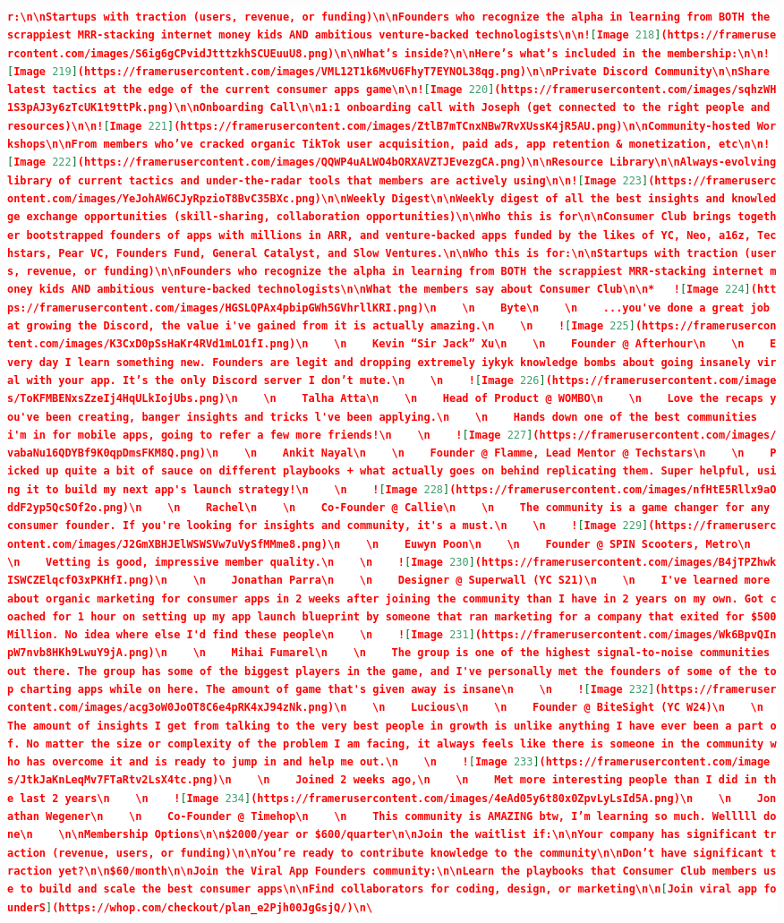 ```json
r:\n\nStartups with traction (users, revenue, or funding)\n\nFounders who recognize the alpha in learning from BOTH the scrappiest MRR-stacking internet money kids AND ambitious venture-backed technologists\n\n![Image 218](https://framerusercontent.com/images/S6ig6gCPvidJtttzkhSCUEuuU8.png)\n\nWhat’s inside?\n\nHere’s what’s included in the membership:\n\n![Image 219](https://framerusercontent.com/images/VML12T1k6MvU6FhyT7EYNOL38qg.png)\n\nPrivate Discord Community\n\nShare latest tactics at the edge of the current consumer apps game\n\n![Image 220](https://framerusercontent.com/images/sqhzWH1S3pAJ3y6zTcUK1t9ttPk.png)\n\nOnboarding Call\n\n1:1 onboarding call with Joseph (get connected to the right people and resources)\n\n![Image 221](https://framerusercontent.com/images/ZtlB7mTCnxNBw7RvXUssK4jR5AU.png)\n\nCommunity-hosted Workshops\n\nFrom members who’ve cracked organic TikTok user acquisition, paid ads, app retention & monetization, etc\n\n![Image 222](https://framerusercontent.com/images/QQWP4uALWO4bORXAVZTJEvezgCA.png)\n\nResource Library\n\nAlways-evolving library of current tactics and under-the-radar tools that members are actively using\n\n![Image 223](https://framerusercontent.com/images/YeJohAW6CJyRpzioT8BvC35BXc.png)\n\nWeekly Digest\n\nWeekly digest of all the best insights and knowledge exchange opportunities (skill-sharing, collaboration opportunities)\n\nWho this is for\n\nConsumer Club brings together bootstrapped founders of apps with millions in ARR, and venture-backed apps funded by the likes of YC, Neo, a16z, Techstars, Pear VC, Founders Fund, General Catalyst, and Slow Ventures.\n\nWho this is for:\n\nStartups with traction (users, revenue, or funding)\n\nFounders who recognize the alpha in learning from BOTH the scrappiest MRR-stacking internet money kids AND ambitious venture-backed technologists\n\nWhat the members say about Consumer Club\n\n*   ![Image 224](https://framerusercontent.com/images/HGSLQPAx4pbipGWh5GVhrllKRI.png)\n    \n    Byte\n    \n    ...you've done a great job at growing the Discord, the value i've gained from it is actually amazing.\n    \n    ![Image 225](https://framerusercontent.com/images/K3CxD0pSsHaKr4RVd1mLO1fI.png)\n    \n    Kevin “Sir Jack” Xu\n    \n    Founder @ Afterhour\n    \n    Every day I learn something new. Founders are legit and dropping extremely iykyk knowledge bombs about going insanely viral with your app. It’s the only Discord server I don’t mute.\n    \n    ![Image 226](https://framerusercontent.com/images/ToKFMBENxsZzeIj4HqULkIojUbs.png)\n    \n    Talha Atta\n    \n    Head of Product @ WOMBO\n    \n    Love the recaps you've been creating, banger insights and tricks l've been applying.\n    \n    Hands down one of the best communities i'm in for mobile apps, going to refer a few more friends!\n    \n    ![Image 227](https://framerusercontent.com/images/vabaNu16QDYBf9K0qpDmsFKM8Q.png)\n    \n    Ankit Nayal\n    \n    Founder @ Flamme, Lead Mentor @ Techstars\n    \n    Picked up quite a bit of sauce on different playbooks + what actually goes on behind replicating them. Super helpful, using it to build my next app's launch strategy!\n    \n    ![Image 228](https://framerusercontent.com/images/nfHtE5Rllx9aOddF2yp5QcSOf2o.png)\n    \n    Rachel\n    \n    Co-Founder @ Callie\n    \n    The community is a game changer for any consumer founder. If you're looking for insights and community, it's a must.\n    \n    ![Image 229](https://framerusercontent.com/images/J2GmXBHJElWSWSVw7uVySfMMme8.png)\n    \n    Euwyn Poon\n    \n    Founder @ SPIN Scooters, Metro\n    \n    Vetting is good, impressive member quality.\n    \n    ![Image 230](https://framerusercontent.com/images/B4jTPZhwkISWCZElqcfO3xPKHfI.png)\n    \n    Jonathan Parra\n    \n    Designer @ Superwall (YC S21)\n    \n    I've learned more about organic marketing for consumer apps in 2 weeks after joining the community than I have in 2 years on my own. Got coached for 1 hour on setting up my app launch blueprint by someone that ran marketing for a company that exited for $500 Million. No idea where else I'd find these people\n    \n    ![Image 231](https://framerusercontent.com/images/Wk6BpvQInpW7nvb8HKh9LwuY9jA.png)\n    \n    Mihai Fumarel\n    \n    The group is one of the highest signal-to-noise communities out there. The group has some of the biggest players in the game, and I've personally met the founders of some of the top charting apps while on here. The amount of game that's given away is insane\n    \n    ![Image 232](https://framerusercontent.com/images/acg3oW0JoOT8C6e4pRK4xJ94zNk.png)\n    \n    Lucious\n    \n    Founder @ BiteSight (YC W24)\n    \n    The amount of insights I get from talking to the very best people in growth is unlike anything I have ever been a part of. No matter the size or complexity of the problem I am facing, it always feels like there is someone in the community who has overcome it and is ready to jump in and help me out.\n    \n    ![Image 233](https://framerusercontent.com/images/JtkJaKnLeqMv7FTaRtv2LsX4tc.png)\n    \n    Joined 2 weeks ago,\n    \n    Met more interesting people than I did in the last 2 years\n    \n    ![Image 234](https://framerusercontent.com/images/4eAd05y6t80x0ZpvLyLsId5A.png)\n    \n    Jonathan Wegener\n    \n    Co-Founder @ Timehop\n    \n    This community is AMAZING btw, I’m learning so much. Welllll done\n    \n\nMembership Options\n\n$2000/year or $600/quarter\n\nJoin the waitlist if:\n\nYour company has significant traction (revenue, users, or funding)\n\nYou’re ready to contribute knowledge to the community\n\nDon’t have significant traction yet?\n\n$60/month\n\nJoin the Viral App Founders community:\n\nLearn the playbooks that Consumer Club members use to build and scale the best consumer apps\n\nFind collaborators for coding, design, or marketing\n\n[Join viral app founderS](https://whop.com/checkout/plan_e2Pjh00JgGsjQ/)\n\
```